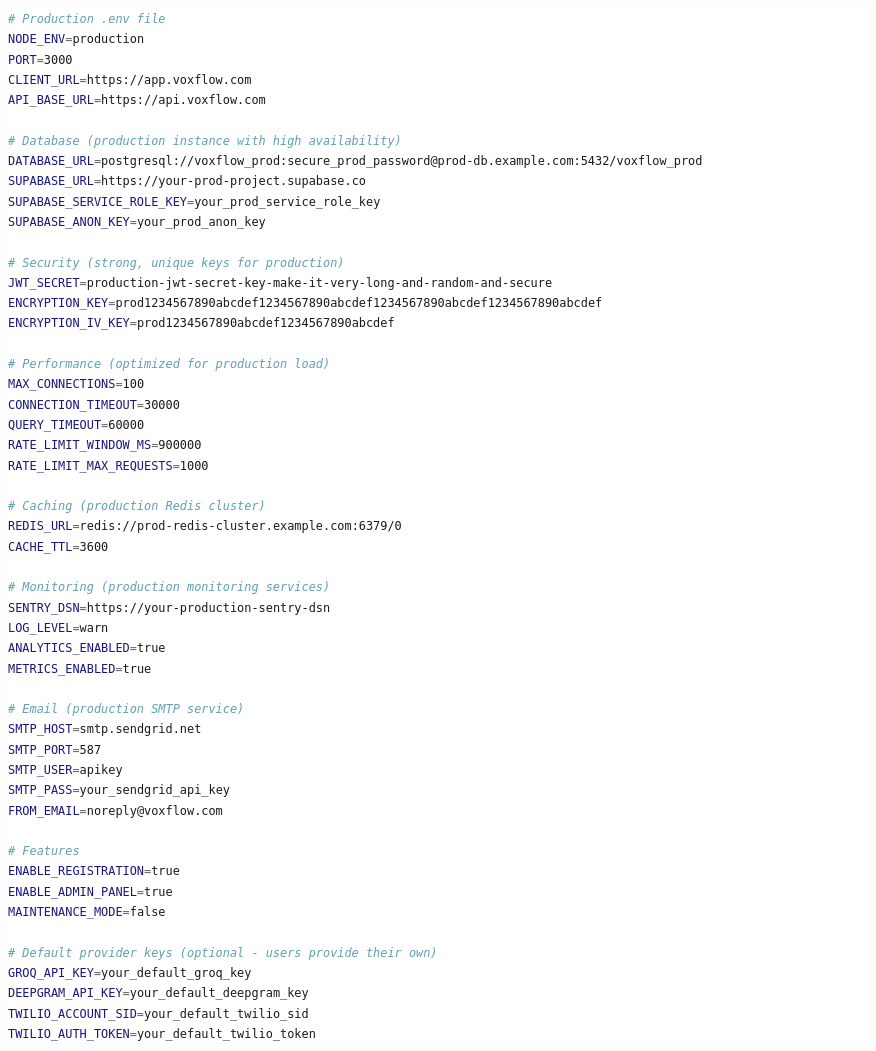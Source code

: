 ```bash
# Production .env file
NODE_ENV=production
PORT=3000
CLIENT_URL=https://app.voxflow.com
API_BASE_URL=https://api.voxflow.com

# Database (production instance with high availability)
DATABASE_URL=postgresql://voxflow_prod:secure_prod_password@prod-db.example.com:5432/voxflow_prod
SUPABASE_URL=https://your-prod-project.supabase.co
SUPABASE_SERVICE_ROLE_KEY=your_prod_service_role_key
SUPABASE_ANON_KEY=your_prod_anon_key

# Security (strong, unique keys for production)
JWT_SECRET=production-jwt-secret-key-make-it-very-long-and-random-and-secure
ENCRYPTION_KEY=prod1234567890abcdef1234567890abcdef1234567890abcdef1234567890abcdef
ENCRYPTION_IV_KEY=prod1234567890abcdef1234567890abcdef

# Performance (optimized for production load)
MAX_CONNECTIONS=100
CONNECTION_TIMEOUT=30000
QUERY_TIMEOUT=60000
RATE_LIMIT_WINDOW_MS=900000
RATE_LIMIT_MAX_REQUESTS=1000

# Caching (production Redis cluster)
REDIS_URL=redis://prod-redis-cluster.example.com:6379/0
CACHE_TTL=3600

# Monitoring (production monitoring services)
SENTRY_DSN=https://your-production-sentry-dsn
LOG_LEVEL=warn
ANALYTICS_ENABLED=true
METRICS_ENABLED=true

# Email (production SMTP service)
SMTP_HOST=smtp.sendgrid.net
SMTP_PORT=587
SMTP_USER=apikey
SMTP_PASS=your_sendgrid_api_key
FROM_EMAIL=noreply@voxflow.com

# Features
ENABLE_REGISTRATION=true
ENABLE_ADMIN_PANEL=true
MAINTENANCE_MODE=false

# Default provider keys (optional - users provide their own)
GROQ_API_KEY=your_default_groq_key
DEEPGRAM_API_KEY=your_default_deepgram_key
TWILIO_ACCOUNT_SID=your_default_twilio_sid
TWILIO_AUTH_TOKEN=your_default_twilio_token
```
